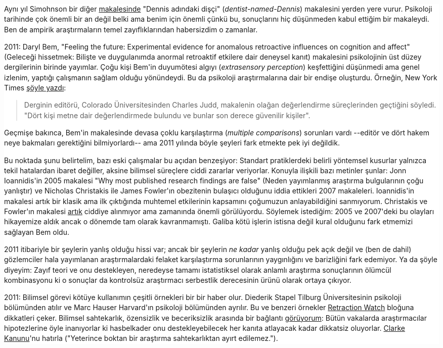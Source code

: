 Aynı yıl Simohnson bir diğer
[makalesinde](https://psycnet.apa.org/record/2011-02000-001) "Dennis adındaki dişçi" (_dentist-named-Dennis_) makalesini yerden yere vurur. Psikoloji tarihinde çok önemli bir an değil belki ama benim için önemli çünkü bu, sonuçlarını hiç düşünmeden kabul ettiğim bir makaleydi. Ben de ampirik araştırmaların temel zayıflıklarından habersizdim o zamanlar.

2011: Daryl Bem, "Feeling the future: Experimental evidence for anomalous retroactive influences on cognition and affect" (Geleceği hissetmek: Bilişte ve duygulanımda anormal retroaktif etkilere dair deneysel kanıt) makalesini psikolojinin üst düzey dergilerinin birinde yayımlar. Çoğu kişi Bem'in duyumötesi algıyı (_extrasensory perception_) keşfettiğini düşünmedi ama genel izlenim, yaptığı çalışmanın sağlam olduğu yönündeydi. Bu da psikoloji araştırmalarına dair bir endişe oluşturdu. Örneğin, New York Times [şöyle
yazdı](https://www.nytimes.com/2011/01/06/science/06esp.html):

> Derginin editörü, Colorado Üniversitesinden Charles Judd, makalenin
> olağan değerlendirme süreçlerinden geçtiğini söyledi. "Dört kişi metne
> dair değerlendirmede bulundu ve bunlar son derece güvenilir kişiler".

Geçmişe bakınca, Bem'in makalesinde devasa çoklu karşılaştırma (_multiple comparisons_) sorunları vardı --editör ve dört hakem neye bakmaları gerektiğini bilmiyorlardı-- ama 2011 yılında böyle şeyleri fark etmekte pek iyi değildik.

Bu noktada şunu belirtelim, bazı eski çalışmalar bu açıdan benzeşiyor:
Standart pratiklerdeki belirli yöntemsel kusurlar yalnızca tekil
hatalardan ibaret değiller, aksine bilimsel süreçlere ciddi zararlar
veriyorlar. Konuyla ilişkili bazı metinler şunlar: Jonn Ioannidis'in
2005 makalesi "Why most published research findings are false" (Neden
yayımlanmış araştırma bulgularının çoğu yanlıştır) ve Nicholas
Christakis ile James Fowler'ın obezitenin bulaşıcı olduğunu iddia
ettikleri 2007 makaleleri. Ioannidis'in makalesi artık bir klasik ama
ilk çıktığında muhtemel etkilerinin kapsamını çoğumuzun anlayabildiğini
sanmıyorum. Christakis ve Fowler'ın makalesi
[artık](https://statmodeling.stat.columbia.edu/2011/06/10/christakis-fowl/)
ciddiye alınmıyor ama zamanında önemli görülüyordu. Söylemek istediğim:
2005 ve 2007'deki bu olayları hikayemize aldık ancak o dönemde tam
olarak kavranmamıştı. Galiba kötü işlerin istisna değil kural olduğunu
fark etmemizi sağlayan Bem oldu.

2011 itibariyle bir şeylerin yanlış olduğu hissi var; ancak bir şeylerin
_ne kadar_ yanlış olduğu pek açık değil ve (ben de dahil) gözlemciler
hala yayımlanan araştırmalardaki felaket karşılaştırma sorunlarının
yaygınlığını ve barizliğini fark edemiyor. Ya da şöyle diyeyim: Zayıf
teori ve onu destekleyen, neredeyse tamamı istatistiksel olarak anlamlı
araştırma sonuçlarının ölümcül kombinasyonu ki o sonuçlar da kontrolsüz
araştırmacı serbestlik derecesinin ürünü olarak ortaya çıkıyor.

2011: Bilimsel görevi kötüye kullanımın çeşitli örnekleri bir bir haber
olur. Diederik Stapel Tilburg Üniversitesinin psikoloji bölümünden
atılır ve Marc Hauser Harvard'ın psikoloji bölümünden ayrılır. Bu ve
benzeri örnekler [Retraction
Watch](http://retractionwatch.com/2011/09/07/dutch-university-investigating-psych-researcher-stapel-for-data-fraud/)
bloğuna dikkatleri çeker. Bilimsel sahtekarlık, özensizlik ve
beceriksizlik arasında bir bağlantı
[görüyorum](https://statmodeling.stat.columbia.edu/2016/02/09/28905/):
Bütün vakalarda araştırmacılar hipotezlerine öyle inanıyorlar ki
hasbelkader onu destekleyebilecek her kanıta atlayacak kadar dikkatsiz
oluyorlar. [Clarke
Kanunu](https://statmodeling.stat.columbia.edu/2009/05/24/handy_statistic/)'nu
hatırla ("Yeterince boktan bir araştırma sahtekarlıktan ayırt
edilemez.").

